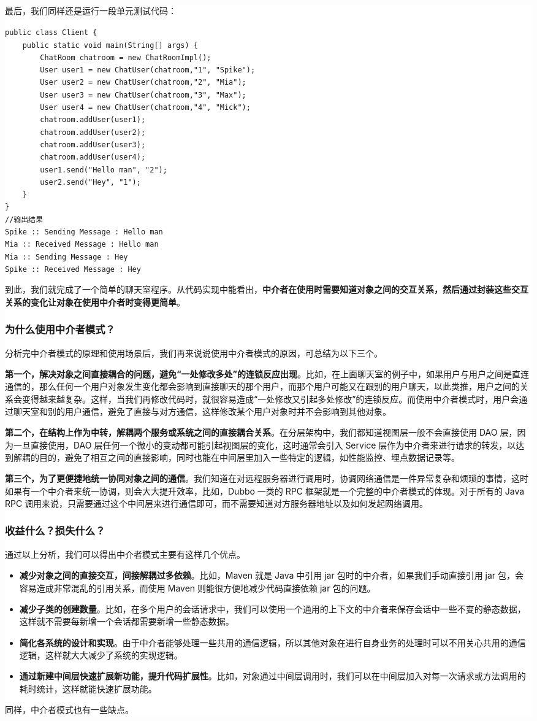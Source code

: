 最后，我们同样还是运行一段单元测试代码：

```
public class Client {
    public static void main(String[] args) {
        ChatRoom chatroom = new ChatRoomImpl();
        User user1 = new ChatUser(chatroom,"1", "Spike");
        User user2 = new ChatUser(chatroom,"2", "Mia");
        User user3 = new ChatUser(chatroom,"3", "Max");
        User user4 = new ChatUser(chatroom,"4", "Mick");
        chatroom.addUser(user1);
        chatroom.addUser(user2);
        chatroom.addUser(user3);
        chatroom.addUser(user4);
        user1.send("Hello man", "2");
        user2.send("Hey", "1");
    }
}
//输出结果
Spike :: Sending Message : Hello man
Mia :: Received Message : Hello man
Mia :: Sending Message : Hey
Spike :: Received Message : Hey
```

到此，我们就完成了一个简单的聊天室程序。从代码实现中能看出，**中介者在使用时需要知道对象之间的交互关系，然后通过封装这些交互关系的变化让对象在使用中介者时变得更简单**。

### 为什么使用中介者模式？

分析完中介者模式的原理和使用场景后，我们再来说说使用中介者模式的原因，可总结为以下三个。

**第一个，解决对象之间直接耦合的问题，避免“一处修改多处”的连锁反应出现**。比如，在上面聊天室的例子中，如果用户与用户之间是直连通信的，那么任何一个用户对象发生变化都会影响到直接聊天的那个用户，而那个用户可能又在跟别的用户聊天，以此类推，用户之间的关系会变得越来越复杂。这样，当我们再修改代码时，就很容易造成“一处修改又引起多处修改”的连锁反应。而使用中介者模式时，用户会通过聊天室和别的用户通信，避免了直接与对方通信，这样修改某个用户对象时并不会影响到其他对象。

**第二个，在结构上作为中转，解耦两个服务或系统之间的直接耦合关系**。在分层架构中，我们都知道视图层一般不会直接使用 DAO 层，因为一旦直接使用，DAO 层任何一个微小的变动都可能引起视图层的变化，这时通常会引入 Service 层作为中介者来进行请求的转发，以达到解耦的目的，避免了相互之间的直接影响，同时也能在中间层里加入一些特定的逻辑，如性能监控、埋点数据记录等。

**第三个，为了更便捷地统一协同对象之间的通信**。我们知道在对远程服务器进行调用时，协调网络通信是一件异常复杂和烦琐的事情，这时如果有一个中介者来统一协调，则会大大提升效率，比如，Dubbo 一类的 RPC 框架就是一个完整的中介者模式的体现。对于所有的 Java RPC 调用来说，只需要通过这个中间层来进行通信即可，而不需要知道对方服务器地址以及如何发起网络调用。

### 收益什么？损失什么？

通过以上分析，我们可以得出中介者模式主要有这样几个优点。

-   **减少对象之间的直接交互，间接解耦过多依赖**。比如，Maven 就是 Java 中引用 jar 包时的中介者，如果我们手动直接引用 jar 包，会容易造成非常混乱的引用关系，而使用 Maven 则能很方便地减少代码直接依赖 jar 包的问题。
    
-   **减少子类的创建数量**。比如，在多个用户的会话请求中，我们可以使用一个通用的上下文的中介者来保存会话中一些不变的静态数据，这样就不需要每新增一个会话都需要新增一些静态数据。
    
-   **简化各系统的设计和实现**。由于中介者能够处理一些共用的通信逻辑，所以其他对象在进行自身业务的处理时可以不用关心共用的通信逻辑，这样就大大减少了系统的实现逻辑。
    
-   **通过新建中间层快速扩展新功能，提升代码扩展性**。比如，对象通过中间层调用时，我们可以在中间层加入对每一次请求或方法调用的耗时统计，这样就能快速扩展功能。
    

同样，中介者模式也有一些缺点。

